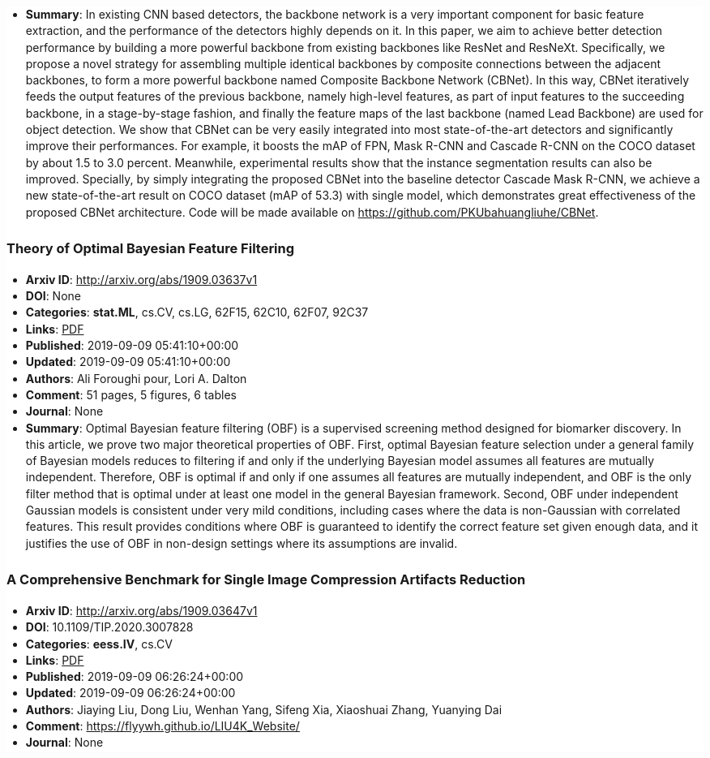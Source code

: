 - **Summary**: In existing CNN based detectors, the backbone network is a very important component for basic feature extraction, and the performance of the detectors highly depends on it. In this paper, we aim to achieve better detection performance by building a more powerful backbone from existing backbones like ResNet and ResNeXt. Specifically, we propose a novel strategy for assembling multiple identical backbones by composite connections between the adjacent backbones, to form a more powerful backbone named Composite Backbone Network (CBNet). In this way, CBNet iteratively feeds the output features of the previous backbone, namely high-level features, as part of input features to the succeeding backbone, in a stage-by-stage fashion, and finally the feature maps of the last backbone (named Lead Backbone) are used for object detection. We show that CBNet can be very easily integrated into most state-of-the-art detectors and significantly improve their performances. For example, it boosts the mAP of FPN, Mask R-CNN and Cascade R-CNN on the COCO dataset by about 1.5 to 3.0 percent. Meanwhile, experimental results show that the instance segmentation results can also be improved. Specially, by simply integrating the proposed CBNet into the baseline detector Cascade Mask R-CNN, we achieve a new state-of-the-art result on COCO dataset (mAP of 53.3) with single model, which demonstrates great effectiveness of the proposed CBNet architecture. Code will be made available on https://github.com/PKUbahuangliuhe/CBNet.



### Theory of Optimal Bayesian Feature Filtering
- **Arxiv ID**: http://arxiv.org/abs/1909.03637v1
- **DOI**: None
- **Categories**: **stat.ML**, cs.CV, cs.LG, 62F15, 62C10, 62F07, 92C37
- **Links**: [PDF](http://arxiv.org/pdf/1909.03637v1)
- **Published**: 2019-09-09 05:41:10+00:00
- **Updated**: 2019-09-09 05:41:10+00:00
- **Authors**: Ali Foroughi pour, Lori A. Dalton
- **Comment**: 51 pages, 5 figures, 6 tables
- **Journal**: None
- **Summary**: Optimal Bayesian feature filtering (OBF) is a supervised screening method designed for biomarker discovery. In this article, we prove two major theoretical properties of OBF. First, optimal Bayesian feature selection under a general family of Bayesian models reduces to filtering if and only if the underlying Bayesian model assumes all features are mutually independent. Therefore, OBF is optimal if and only if one assumes all features are mutually independent, and OBF is the only filter method that is optimal under at least one model in the general Bayesian framework. Second, OBF under independent Gaussian models is consistent under very mild conditions, including cases where the data is non-Gaussian with correlated features. This result provides conditions where OBF is guaranteed to identify the correct feature set given enough data, and it justifies the use of OBF in non-design settings where its assumptions are invalid.



### A Comprehensive Benchmark for Single Image Compression Artifacts Reduction
- **Arxiv ID**: http://arxiv.org/abs/1909.03647v1
- **DOI**: 10.1109/TIP.2020.3007828
- **Categories**: **eess.IV**, cs.CV
- **Links**: [PDF](http://arxiv.org/pdf/1909.03647v1)
- **Published**: 2019-09-09 06:26:24+00:00
- **Updated**: 2019-09-09 06:26:24+00:00
- **Authors**: Jiaying Liu, Dong Liu, Wenhan Yang, Sifeng Xia, Xiaoshuai Zhang, Yuanying Dai
- **Comment**: https://flyywh.github.io/LIU4K_Website/
- **Journal**: None